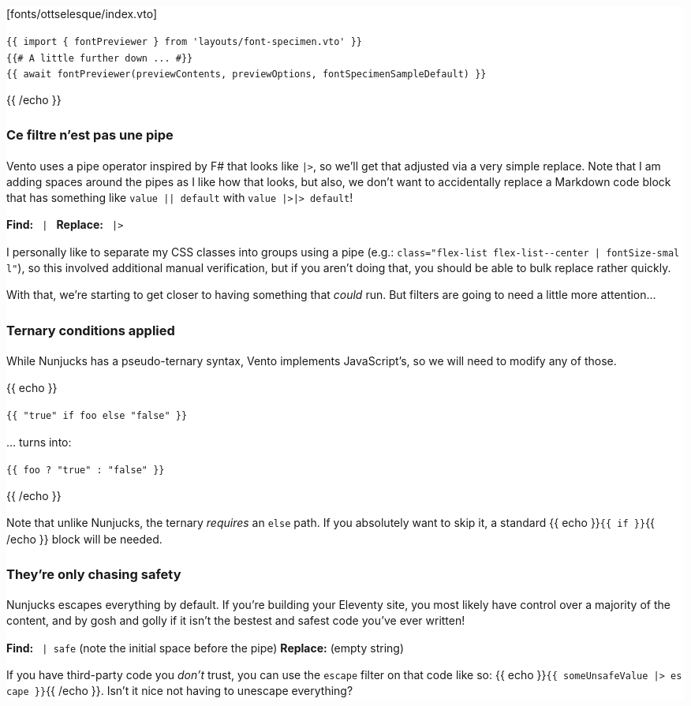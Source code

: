 [fonts/ottselesque/index.vto]
```vto
{{ import { fontPreviewer } from 'layouts/font-specimen.vto' }}
{{# A little further down ... #}}
{{ await fontPreviewer(previewContents, previewOptions, fontSpecimenSampleDefault) }}
```
{{ /echo }}

### Ce filtre n’est pas une pipe

Vento uses a pipe operator inspired by F# that looks like `|>`, so we’ll get that adjusted via a very simple replace. Note that I am adding spaces around the pipes as I like how that looks, but also, we don’t want to accidentally replace a Markdown code block that has something like `value || default` with `value |>|> default`!

**Find:** <code> | </code>
**Replace:** <code> |&gt; </code>

I personally like to separate my CSS classes into groups using a pipe (e.g.: `class="flex-list flex-list--center | fontSize-small"`), so this involved additional manual verification, but if you aren’t doing that, you should be able to bulk replace rather quickly.

With that, we’re starting to get closer to having something that *could* run. But filters are going to need a little more attention…

### Ternary conditions applied

While Nunjucks has a pseudo-ternary syntax, Vento implements JavaScript’s, so we will need to modify any of those.

{{ echo }}
```njk
{{ "true" if foo else "false" }}
```
… turns into:
```vto
{{ foo ? "true" : "false" }}
```
{{ /echo }}

Note that unlike Nunjucks, the ternary _requires_ an `else` path. If you absolutely want to skip it, a standard {{ echo }}`{{ if }}`{{ /echo }} block will be needed.

### They’re only chasing safety

Nunjucks escapes everything by default. If you’re building your Eleventy site, you most likely have control over a majority of the content, and by gosh and golly if it isn’t the bestest and safest code you’ve ever written!

**Find:** <code> | safe</code> (note the initial space before the pipe)
**Replace:** (empty string)

If you have third-party code you *don’t* trust, you can use the `escape` filter on that code like so: {{ echo }}`{{ someUnsafeValue |> escape }}`{{ /echo }}. Isn’t it nice not having to unescape everything?
